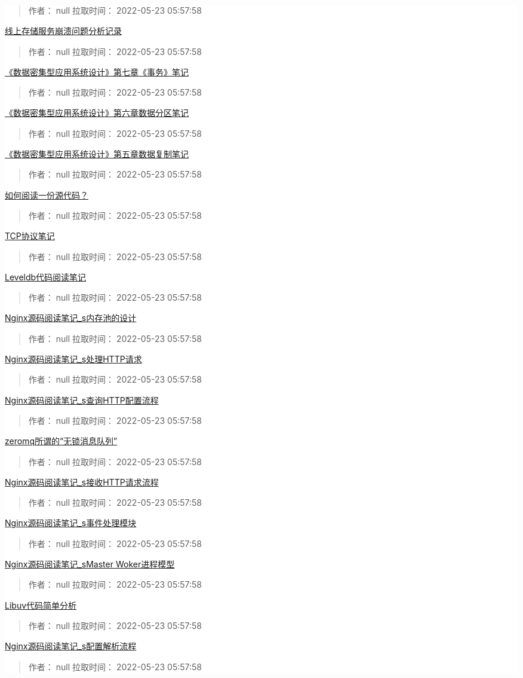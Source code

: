 > 作者： null  拉取时间： 2022-05-23 05:57:58

 [线上存储服务崩溃问题分析记录](https://www.codedump.info/post/20190413-problem-fix/)

> 作者： null  拉取时间： 2022-05-23 05:57:58

 [《数据密集型应用系统设计》第七章《事务》笔记](https://www.codedump.info/post/20190403-ddia-chapter07-transaction/)

> 作者： null  拉取时间： 2022-05-23 05:57:58

 [《数据密集型应用系统设计》第六章数据分区笔记](https://www.codedump.info/post/20181124-ddia-chapter06-partitioning/)

> 作者： null  拉取时间： 2022-05-23 05:57:58

 [《数据密集型应用系统设计》第五章数据复制笔记](https://www.codedump.info/post/20181118-ddia-chapter05-replication/)

> 作者： null  拉取时间： 2022-05-23 05:57:58

 [如何阅读一份源代码？](https://www.codedump.info/post/20190324-how-to-read-code/)

> 作者： null  拉取时间： 2022-05-23 05:57:58

 [TCP协议笔记](https://www.codedump.info/post/20190227-tcp/)

> 作者： null  拉取时间： 2022-05-23 05:57:58

 [Leveldb代码阅读笔记](https://www.codedump.info/post/20190215-leveldb/)

> 作者： null  拉取时间： 2022-05-23 05:57:58

 [Nginx源码阅读笔记_s内存池的设计](https://www.codedump.info/post/20190214-nginx-memory-pool/)

> 作者： null  拉取时间： 2022-05-23 05:57:58

 [Nginx源码阅读笔记_s处理HTTP请求](https://www.codedump.info/post/20190213-nginx-process-http-request/)

> 作者： null  拉取时间： 2022-05-23 05:57:58

 [Nginx源码阅读笔记_s查询HTTP配置流程](https://www.codedump.info/post/20190212-nginx-http-config/)

> 作者： null  拉取时间： 2022-05-23 05:57:58

 [zeromq所谓的“无锁消息队列”](https://www.codedump.info/post/20190209-zeromq-lockfree-queue/)

> 作者： null  拉取时间： 2022-05-23 05:57:58

 [Nginx源码阅读笔记_s接收HTTP请求流程](https://www.codedump.info/post/20190131-nginx-read-http-request/)

> 作者： null  拉取时间： 2022-05-23 05:57:58

 [Nginx源码阅读笔记_s事件处理模块](https://www.codedump.info/post/20190131-nginx-event/)

> 作者： null  拉取时间： 2022-05-23 05:57:58

 [Nginx源码阅读笔记_sMaster Woker进程模型](https://www.codedump.info/post/20190131-nginx-master-worker/)

> 作者： null  拉取时间： 2022-05-23 05:57:58

 [Libuv代码简单分析](https://www.codedump.info/post/20190123-libuv/)

> 作者： null  拉取时间： 2022-05-23 05:57:58

 [Nginx源码阅读笔记_s配置解析流程](https://www.codedump.info/post/20190103-nginx-config-parse/)

> 作者： null  拉取时间： 2022-05-23 05:57:58
